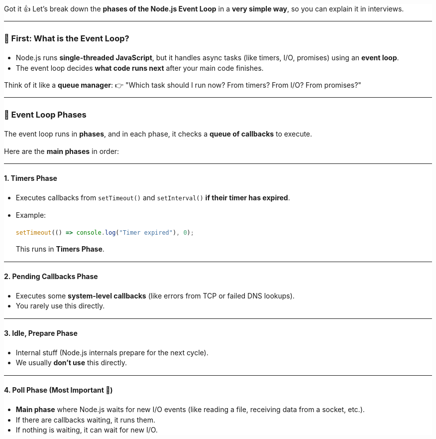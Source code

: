 Got it 👍 Let’s break down the **phases of the Node.js Event Loop** in a **very simple way**, so you can explain it in interviews.

---

### 🔹 First: What is the Event Loop?

* Node.js runs **single-threaded JavaScript**, but it handles async tasks (like timers, I/O, promises) using an **event loop**.
* The event loop decides **what code runs next** after your main code finishes.

Think of it like a **queue manager**:
👉 "Which task should I run now? From timers? From I/O? From promises?"

---

### 🔹 Event Loop Phases

The event loop runs in **phases**, and in each phase, it checks a **queue of callbacks** to execute.

Here are the **main phases** in order:

---

#### 1. **Timers Phase**

* Executes callbacks from `setTimeout()` and `setInterval()` **if their timer has expired**.
* Example:

  ```js
  setTimeout(() => console.log("Timer expired"), 0);
  ```

  This runs in **Timers Phase**.

---

#### 2. **Pending Callbacks Phase**

* Executes some **system-level callbacks** (like errors from TCP or failed DNS lookups).
* You rarely use this directly.

---

#### 3. **Idle, Prepare Phase**

* Internal stuff (Node.js internals prepare for the next cycle).
* We usually **don’t use** this directly.

---

#### 4. **Poll Phase (Most Important 🚀)**

* **Main phase** where Node.js waits for new I/O events (like reading a file, receiving data from a socket, etc.).
* If there are callbacks waiting, it runs them.
* If nothing is waiting, it can wait for new I/O.
